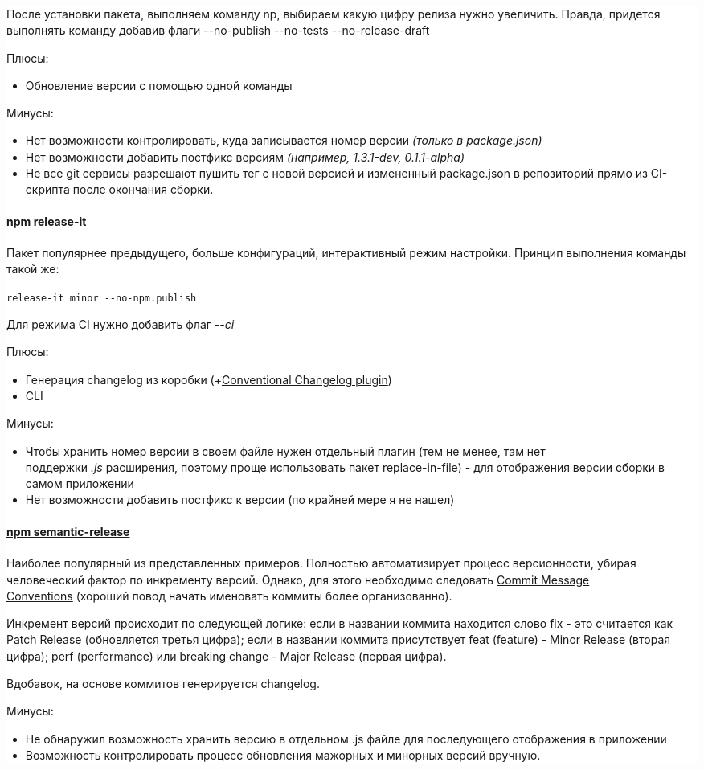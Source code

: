 После установки пакета, выполняем команду np, выбираем какую цифру релиза нужно увеличить. Правда, придется выполнять команду добавив флаги --no-publish --no-tests --no-release-draft

Плюсы:
- Обновление версии с помощью одной команды

Минусы:

- Нет возможности контролировать, куда записывается номер версии _(только в package.json)_
- Нет возможности добавить постфикс версиям _(например, 1.3.1-dev, 0.1.1-alpha)_
- Не все git сервисы разрешают пушить тег с новой версией и измененный package.json в репозиторий прямо из CI-скрипта после окончания сборки.

#### [**npm release-it**](https://www.npmjs.com/package/release-it) 

Пакет популярнее предыдущего, больше конфигураций, интерактивный режим настройки. Принцип выполнения команды такой же: 

`release-it minor --no-npm.publish`

Для режима CI нужно добавить флаг _--ci_

Плюсы:

- Генерация changelog из коробки (+[Conventional Changelog plugin](https://github.com/release-it/conventional-changelog))
- CLI

Минусы:

- Чтобы хранить номер версии в своем файле нужен [отдельный плагин](https://github.com/release-it/bumper) (тем не менее, там нет поддержки _.js_ расширения, поэтому проще использовать пакет [replace-in-file](https://www.npmjs.com/package/replace-in-file)) - для отображения версии сборки в самом приложении
- Нет возможности добавить постфикс к версии (по крайней мере я не нашел)

#### [**npm semantic-release**](https://www.npmjs.com/package/semantic-release)

Наиболее популярный из представленных примеров. Полностью автоматизирует процесс версионности, убирая человеческий фактор по инкременту версий. Однако, для этого необходимо следовать [Commit Message Conventions](https://github.com/angular/angular.js/blob/master/DEVELOPERS.md#-git-commit-guidelines) (хороший повод начать именовать коммиты более организованно). 

Инкремент версий происходит по следующей логике: если в названии коммита находится слово fix - это считается как Patch Release (обновляется третья цифра); если в названии коммита присутствует feat (feature) - Minor Release (вторая цифра); perf (performance) или breaking change - Major Release (первая цифра). 

Вдобавок, на основе коммитов генерируется changelog.

Минусы:

- Не обнаружил возможность хранить версию в отдельном .js файле для последующего отображения в приложении
- Возможность контролировать процесс обновления мажорных и минорных версий вручную.
